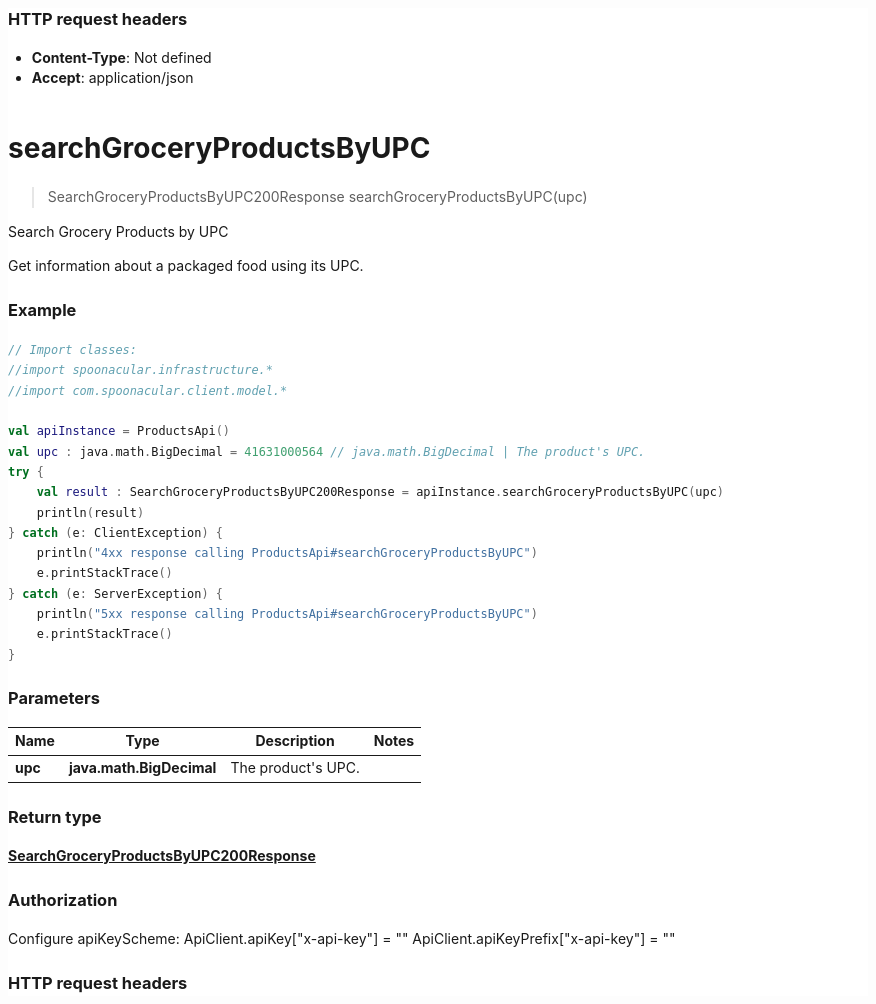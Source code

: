 ### HTTP request headers

 - **Content-Type**: Not defined
 - **Accept**: application/json

<a id="searchGroceryProductsByUPC"></a>
# **searchGroceryProductsByUPC**
> SearchGroceryProductsByUPC200Response searchGroceryProductsByUPC(upc)

Search Grocery Products by UPC

Get information about a packaged food using its UPC.

### Example
```kotlin
// Import classes:
//import spoonacular.infrastructure.*
//import com.spoonacular.client.model.*

val apiInstance = ProductsApi()
val upc : java.math.BigDecimal = 41631000564 // java.math.BigDecimal | The product's UPC.
try {
    val result : SearchGroceryProductsByUPC200Response = apiInstance.searchGroceryProductsByUPC(upc)
    println(result)
} catch (e: ClientException) {
    println("4xx response calling ProductsApi#searchGroceryProductsByUPC")
    e.printStackTrace()
} catch (e: ServerException) {
    println("5xx response calling ProductsApi#searchGroceryProductsByUPC")
    e.printStackTrace()
}
```

### Parameters

Name | Type | Description  | Notes
------------- | ------------- | ------------- | -------------
 **upc** | **java.math.BigDecimal**| The product&#39;s UPC. |

### Return type

[**SearchGroceryProductsByUPC200Response**](SearchGroceryProductsByUPC200Response.md)

### Authorization


Configure apiKeyScheme:
    ApiClient.apiKey["x-api-key"] = ""
    ApiClient.apiKeyPrefix["x-api-key"] = ""

### HTTP request headers
